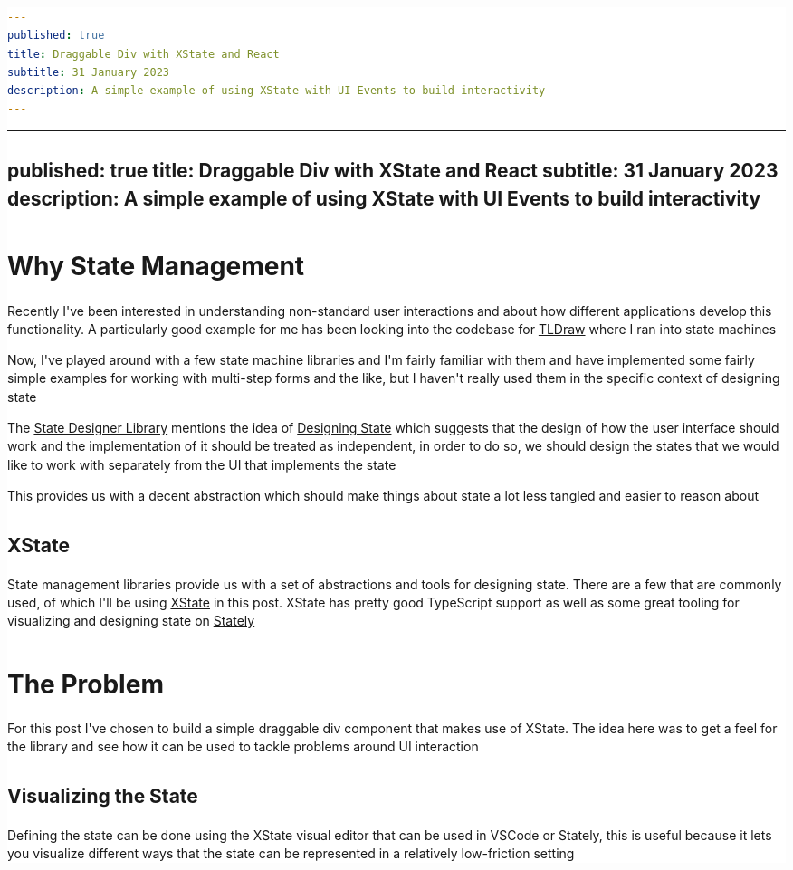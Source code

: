 ```yaml
---
published: true
title: Draggable Div with XState and React
subtitle: 31 January 2023
description: A simple example of using XState with UI Events to build interactivity
---
```


---
published: true
title: Draggable Div with XState and React
subtitle: 31 January 2023
description: A simple example of using XState with UI Events to build interactivity
---

# Why State Management

Recently I've been interested in understanding non-standard user interactions and about how different applications develop this functionality. A particularly good example for me has been looking into the codebase for [TLDraw](https://www.tldraw.com/) where I ran into state machines

Now, I've played around with a few state machine libraries and I'm fairly familiar with them and have implemented some fairly simple examples for working with multi-step forms and the like, but I haven't really used them in the specific context of designing state

The [State Designer Library](https://www.state-designer.com) mentions the idea of [Designing State](https://www.state-designer.com/designing-state) which suggests that the design of how the user interface should work and the implementation of it should be treated as independent, in order to do so, we should design the states that we would like to work with separately from the UI that implements the state

This provides us with a decent abstraction which should make things about state a lot less tangled and easier to reason about

## XState

State management libraries provide us with a set of abstractions and tools for designing state. There are a few that are commonly used, of which I'll be using [XState](https://xstate.js.org/) in this post. XState has pretty good TypeScript support as well as some great tooling for visualizing and designing state on [Stately](https://stately.ai)

# The Problem

For this post I've chosen to build a simple draggable div component that makes use of XState. The idea here was to get a feel for the library and see how it can be used to tackle problems around UI interaction

## Visualizing the State

Defining the state can be done using the XState visual editor that can be used in VSCode or Stately, this is useful because it lets you visualize different ways that the state can be represented in a relatively low-friction setting
